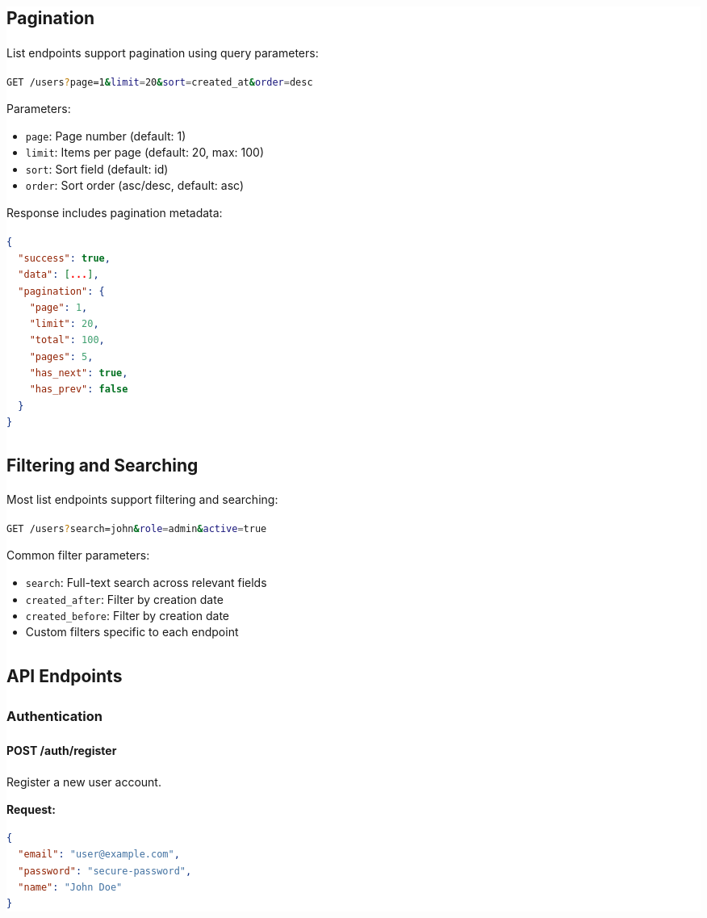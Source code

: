 ## Pagination

List endpoints support pagination using query parameters:

```bash
GET /users?page=1&limit=20&sort=created_at&order=desc
```

Parameters:
- `page`: Page number (default: 1)
- `limit`: Items per page (default: 20, max: 100)
- `sort`: Sort field (default: id)
- `order`: Sort order (asc/desc, default: asc)

Response includes pagination metadata:
```json
{
  "success": true,
  "data": [...],
  "pagination": {
    "page": 1,
    "limit": 20,
    "total": 100,
    "pages": 5,
    "has_next": true,
    "has_prev": false
  }
}
```

## Filtering and Searching

Most list endpoints support filtering and searching:

```bash
GET /users?search=john&role=admin&active=true
```

Common filter parameters:
- `search`: Full-text search across relevant fields
- `created_after`: Filter by creation date
- `created_before`: Filter by creation date
- Custom filters specific to each endpoint

## API Endpoints

### Authentication

#### POST /auth/register
Register a new user account.

**Request:**
```json
{
  "email": "user@example.com",
  "password": "secure-password",
  "name": "John Doe"
}
```
